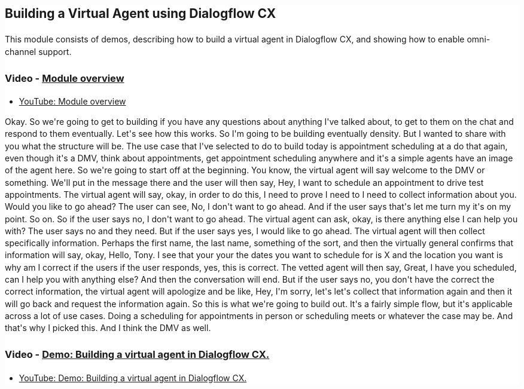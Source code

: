 ## Building a Virtual Agent using Dialogflow CX

This module consists of demos, describing how to build a virtual agent in Dialogflow CX, and showing how to enable omni-channel support.

### Video - [Module overview](https://www.cloudskillsboost.google/course_templates/517/video/469825)

* [YouTube: Module overview](https://www.youtube.com/watch?v=7Ro7QYqkRGQ)

Okay. So we're going to get to building if you have any questions about anything I've talked about, to get to them on the chat and respond to them eventually. Let's see how this works. So I'm going to be building eventually density. But I wanted to share with you what the structure will be. The use case that I've selected to do to build today is appointment scheduling at a do that again, even though it's a DMV, think about appointments, get appointment scheduling anywhere and it's a simple agents have an image of the agent here. So we're going to start off at the beginning. You know, the virtual agent will say welcome to the DMV or something. We'll put in the message there and the user will then say, Hey, I want to schedule an appointment to drive test appointments. The virtual agent will say, okay, in order to do this, I need to prove I need to I need to collect information about you. Would you like to go ahead? The user can see, No, I don't want to go ahead. And if the user says that's let me turn my it's on my point. So on. So if the user says no, I don't want to go ahead. The virtual agent can ask, okay, is there anything else I can help you with? The user says no and they need. But if the user says yes, I would like to go ahead. The virtual agent will then collect specifically information. Perhaps the first name, the last name, something of the sort, and then the virtually general confirms that information will say, okay, Hello, Tony. I see that your your the dates you want to schedule for is X and the location you want is why am I correct if the users if the user responds, yes, this is correct. The vetted agent will then say, Great, I have you scheduled, can I help you with anything else? And then the conversation will end. But if the user says no, you don't have the correct the correct information, the virtual agent will apologize and be like, Hey, I'm sorry, let's let's collect that information again and then it will go back and request the information again. So this is what we're going to build out. It's a fairly simple flow, but it's applicable across a lot of use cases. Doing a scheduling for appointments in person or scheduling meets or whatever the case may be. And that's why I picked this. And I think the DMV as well.

### Video - [Demo: Building a virtual agent in Dialogflow CX.](https://www.cloudskillsboost.google/course_templates/517/video/469826)

* [YouTube: Demo: Building a virtual agent in Dialogflow CX.](https://www.youtube.com/watch?v=PuncvAPBN4E)
